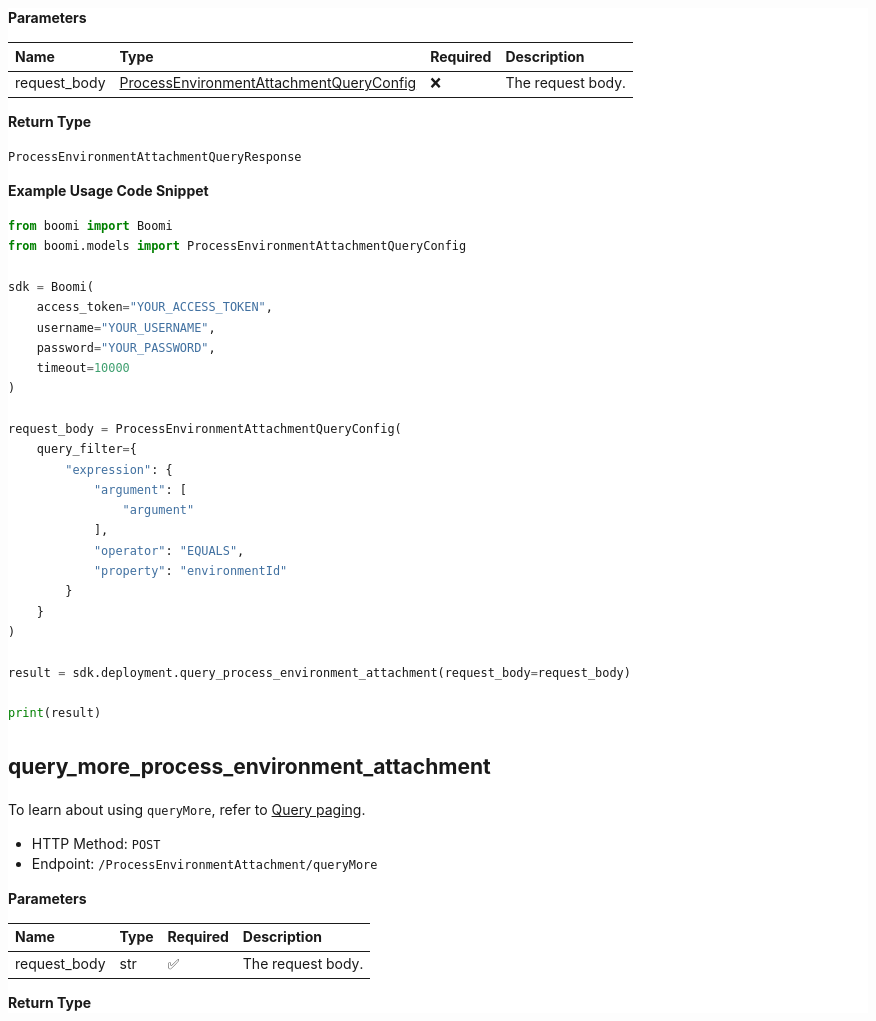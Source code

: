 **Parameters**

| Name         | Type                                                                                            | Required | Description       |
| :----------- | :---------------------------------------------------------------------------------------------- | :------- | :---------------- |
| request_body | [ProcessEnvironmentAttachmentQueryConfig](../models/ProcessEnvironmentAttachmentQueryConfig.md) | ❌       | The request body. |

**Return Type**

`ProcessEnvironmentAttachmentQueryResponse`

**Example Usage Code Snippet**

```python
from boomi import Boomi
from boomi.models import ProcessEnvironmentAttachmentQueryConfig

sdk = Boomi(
    access_token="YOUR_ACCESS_TOKEN",
    username="YOUR_USERNAME",
    password="YOUR_PASSWORD",
    timeout=10000
)

request_body = ProcessEnvironmentAttachmentQueryConfig(
    query_filter={
        "expression": {
            "argument": [
                "argument"
            ],
            "operator": "EQUALS",
            "property": "environmentId"
        }
    }
)

result = sdk.deployment.query_process_environment_attachment(request_body=request_body)

print(result)
```

## query_more_process_environment_attachment

To learn about using `queryMore`, refer to [Query paging](#section/Introduction/Query-paging).

- HTTP Method: `POST`
- Endpoint: `/ProcessEnvironmentAttachment/queryMore`

**Parameters**

| Name         | Type | Required | Description       |
| :----------- | :--- | :------- | :---------------- |
| request_body | str  | ✅       | The request body. |

**Return Type**
